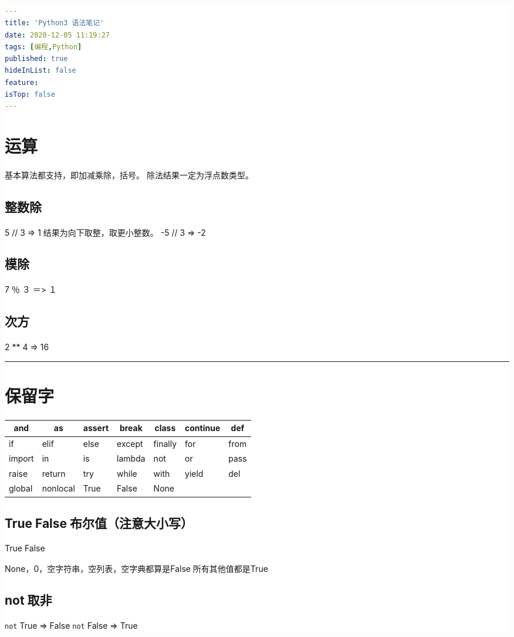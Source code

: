 ```yaml
---
title: 'Python3 语法笔记'
date: 2020-12-05 11:19:27
tags: [编程,Python]
published: true
hideInList: false
feature: 
isTop: false
---
```

# 运算
基本算法都支持，即加减乘除，括号。
除法结果一定为浮点数类型。
## 整数除
5 // 3  => 1
结果为向下取整，取更小整数。
-5 // 3  => -2

## 模除
7 ％ ３  ＝> １

## 次方
2 ** 4  => 16

----

# 保留字
|and|as|assert|break|class|continue|def|
|----|----|----|----|----|----|----|
|if|elif|else|except|finally|for|from|
|import|in|is|lambda|not|or|pass|
|raise|return|try|while|with|yield|del|
|global|nonlocal|True|False|None| | |

## True False 布尔值（注意大小写）
True
False

None，0，空字符串，空列表，空字典都算是False
所有其他值都是True

## not 取非
`not` True  => False
`not` False  => True

